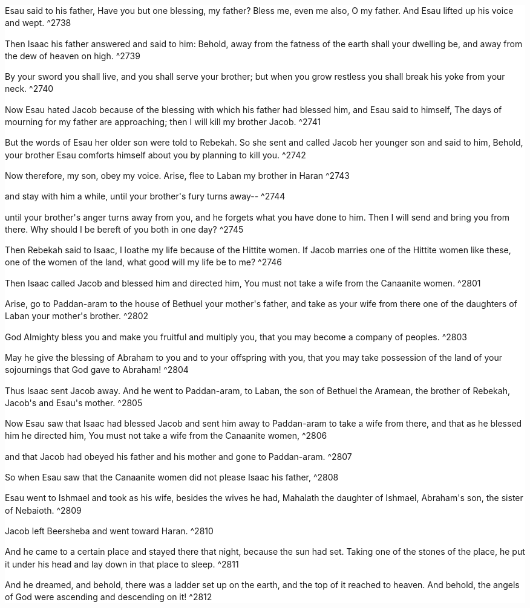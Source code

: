 Esau said to his father, Have you but one blessing, my father? Bless me, even me also, O my father. And Esau lifted up his voice and wept. ^2738

Then Isaac his father answered and said to him: Behold, away from the fatness of the earth shall your dwelling be, and away from the dew of heaven on high. ^2739

By your sword you shall live, and you shall serve your brother; but when you grow restless you shall break his yoke from your neck. ^2740

Now Esau hated Jacob because of the blessing with which his father had blessed him, and Esau said to himself, The days of mourning for my father are approaching; then I will kill my brother Jacob. ^2741

But the words of Esau her older son were told to Rebekah. So she sent and called Jacob her younger son and said to him, Behold, your brother Esau comforts himself about you by planning to kill you. ^2742

Now therefore, my son, obey my voice. Arise, flee to Laban my brother in Haran ^2743

and stay with him a while, until your brother's fury turns away-- ^2744

until your brother's anger turns away from you, and he forgets what you have done to him. Then I will send and bring you from there. Why should I be bereft of you both in one day? ^2745

Then Rebekah said to Isaac, I loathe my life because of the Hittite women. If Jacob marries one of the Hittite women like these, one of the women of the land, what good will my life be to me? ^2746


Then Isaac called Jacob and blessed him and directed him, You must not take a wife from the Canaanite women. ^2801

Arise, go to Paddan-aram to the house of Bethuel your mother's father, and take as your wife from there one of the daughters of Laban your mother's brother. ^2802

God Almighty bless you and make you fruitful and multiply you, that you may become a company of peoples. ^2803

May he give the blessing of Abraham to you and to your offspring with you, that you may take possession of the land of your sojournings that God gave to Abraham! ^2804

Thus Isaac sent Jacob away. And he went to Paddan-aram, to Laban, the son of Bethuel the Aramean, the brother of Rebekah, Jacob's and Esau's mother. ^2805

Now Esau saw that Isaac had blessed Jacob and sent him away to Paddan-aram to take a wife from there, and that as he blessed him he directed him, You must not take a wife from the Canaanite women, ^2806

and that Jacob had obeyed his father and his mother and gone to Paddan-aram. ^2807

So when Esau saw that the Canaanite women did not please Isaac his father, ^2808

Esau went to Ishmael and took as his wife, besides the wives he had, Mahalath the daughter of Ishmael, Abraham's son, the sister of Nebaioth. ^2809

Jacob left Beersheba and went toward Haran. ^2810

And he came to a certain place and stayed there that night, because the sun had set. Taking one of the stones of the place, he put it under his head and lay down in that place to sleep. ^2811

And he dreamed, and behold, there was a ladder set up on the earth, and the top of it reached to heaven. And behold, the angels of God were ascending and descending on it! ^2812
